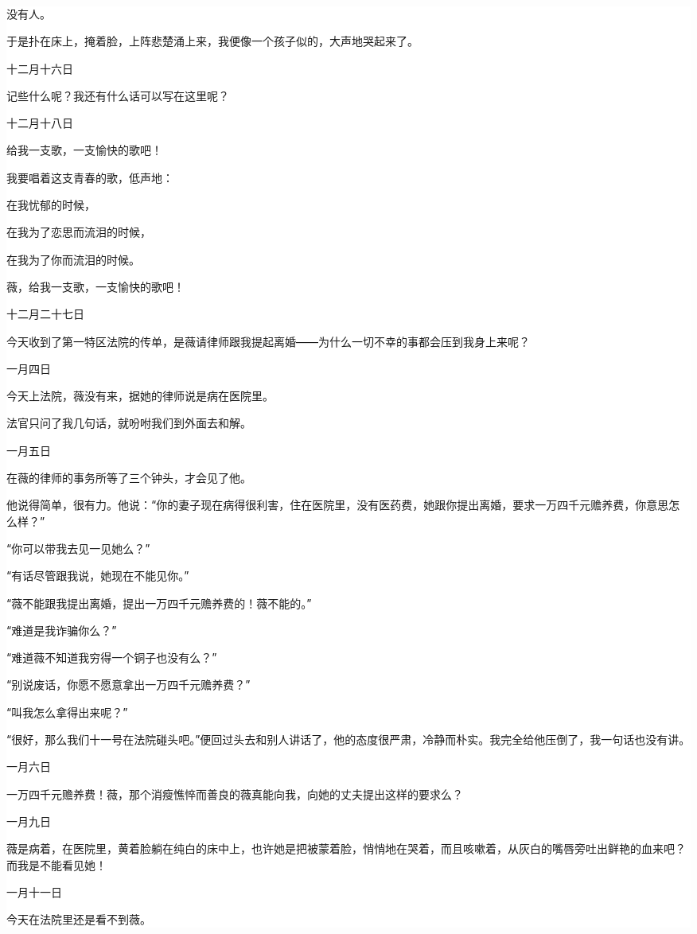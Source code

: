    没有人。 

   于是扑在床上，掩着脸，上阵悲楚涌上来，我便像一个孩子似的，大声地哭起来了。 

   十二月十六日 

   记些什么呢？我还有什么话可以写在这里呢？ 

   十二月十八日 

   给我一支歌，一支愉快的歌吧！ 

   我要唱着这支青春的歌，低声地： 

   在我忧郁的时候， 

   在我为了恋思而流泪的时候， 

   在我为了你而流泪的时候。 

   薇，给我一支歌，一支愉快的歌吧！ 

   十二月二十七日 

   今天收到了第一特区法院的传单，是薇请律师跟我提起离婚——为什么一切不幸的事都会压到我身上来呢？ 

   一月四日 

   今天上法院，薇没有来，据她的律师说是病在医院里。 

   法官只问了我几句话，就吩咐我们到外面去和解。 

   一月五日 

   在薇的律师的事务所等了三个钟头，才会见了他。 

   他说得简单，很有力。他说：“你的妻子现在病得很利害，住在医院里，没有医药费，她跟你提出离婚，要求一万四千元赡养费，你意思怎么样？” 

   “你可以带我去见一见她么？” 

   “有话尽管跟我说，她现在不能见你。” 

   “薇不能跟我提出离婚，提出一万四千元赡养费的！薇不能的。” 

   “难道是我诈骗你么？” 

   “难道薇不知道我穷得一个铜子也没有么？” 

   “别说废话，你愿不愿意拿出一万四千元赡养费？” 

   “叫我怎么拿得出来呢？” 

   “很好，那么我们十一号在法院碰头吧。”便回过头去和别人讲话了，他的态度很严肃，冷静而朴实。我完全给他压倒了，我一句话也没有讲。 

   一月六日 

   一万四千元赡养费！薇，那个消瘦憔悴而善良的薇真能向我，向她的丈夫提出这样的要求么？ 

   一月九日 

   薇是病着，在医院里，黄着脸躺在纯白的床中上，也许她是把被蒙着脸，悄悄地在哭着，而且咳嗽着，从灰白的嘴唇旁吐出鲜艳的血来吧？而我是不能看见她！ 

   一月十一日 

   今天在法院里还是看不到薇。 
